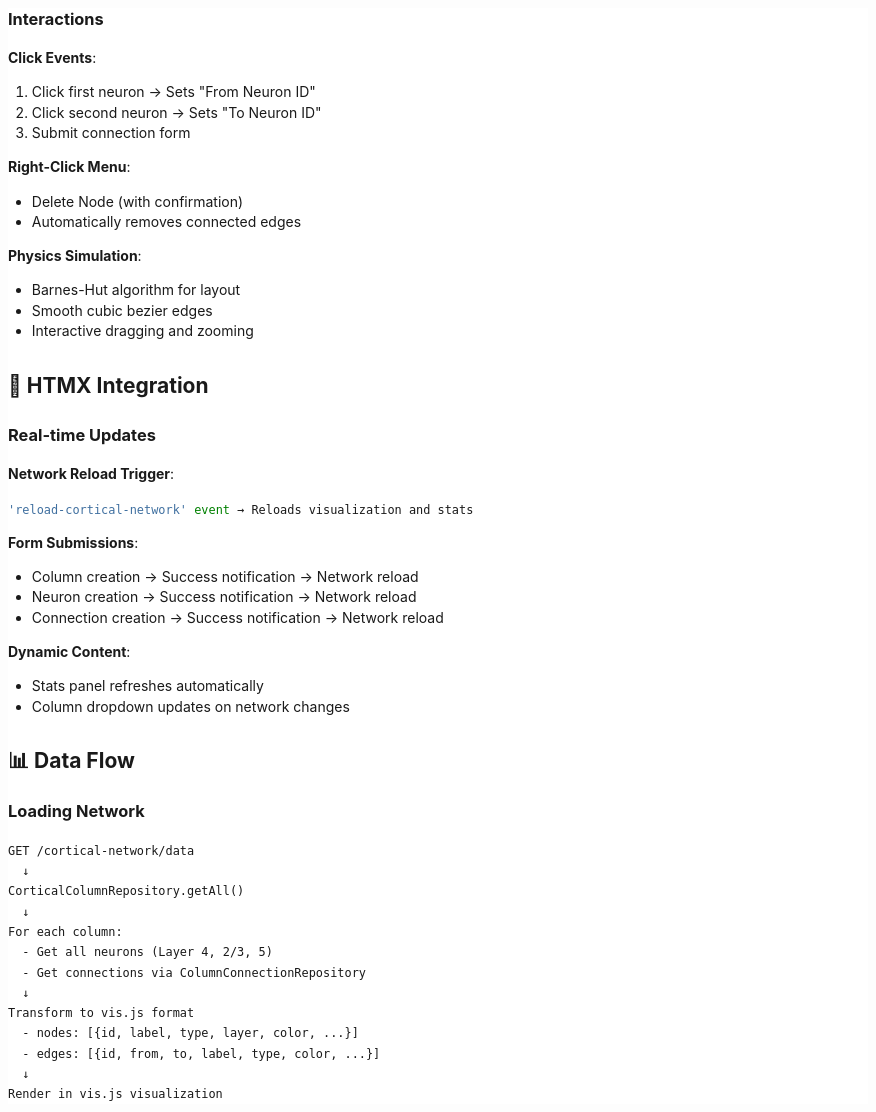 ### Interactions

**Click Events**:
1. Click first neuron → Sets "From Neuron ID"
2. Click second neuron → Sets "To Neuron ID"
3. Submit connection form

**Right-Click Menu**:
- Delete Node (with confirmation)
- Automatically removes connected edges

**Physics Simulation**:
- Barnes-Hut algorithm for layout
- Smooth cubic bezier edges
- Interactive dragging and zooming

## 🔄 HTMX Integration

### Real-time Updates

**Network Reload Trigger**:
```javascript
'reload-cortical-network' event → Reloads visualization and stats
```

**Form Submissions**:
- Column creation → Success notification → Network reload
- Neuron creation → Success notification → Network reload
- Connection creation → Success notification → Network reload

**Dynamic Content**:
- Stats panel refreshes automatically
- Column dropdown updates on network changes

## 📊 Data Flow

### Loading Network
```
GET /cortical-network/data
  ↓
CorticalColumnRepository.getAll()
  ↓
For each column:
  - Get all neurons (Layer 4, 2/3, 5)
  - Get connections via ColumnConnectionRepository
  ↓
Transform to vis.js format
  - nodes: [{id, label, type, layer, color, ...}]
  - edges: [{id, from, to, label, type, color, ...}]
  ↓
Render in vis.js visualization
```
